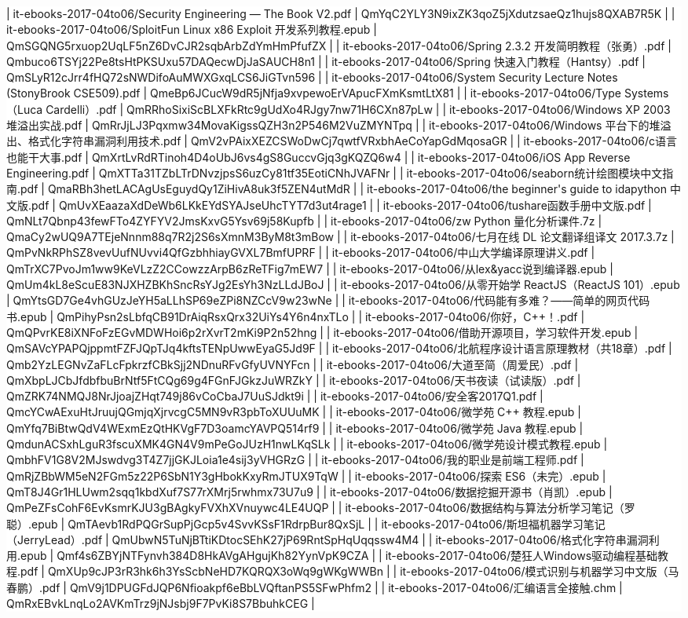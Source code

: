| it-ebooks-2017-04to06/Security Engineering — The Book V2.pdf | QmYqC2YLY3N9ixZK3qoZ5jXdutzsaeQz1hujs8QXAB7R5K |
| it-ebooks-2017-04to06/SploitFun Linux x86 Exploit 开发系列教程.epub | QmSGQNG5rxuop2UqLF5nZ6DvCJR2sqbArbZdYmHmPfufZX |
| it-ebooks-2017-04to06/Spring 2.3.2 开发简明教程（张勇）.pdf | Qmbuco6TSYj22Pe8tsHtPKSUxu57DAQecwDjJaSAUCH8n1 |
| it-ebooks-2017-04to06/Spring 快速入门教程（Hantsy）.pdf | QmSLyR12cJrr4fHQ72sNWDifoAuMWXGxqLCS6JiGTvn596 |
| it-ebooks-2017-04to06/System Security Lecture Notes (StonyBrook CSE509).pdf | QmeBp6JCucW9dR5jNfja9xvpewoErVApucFXmKsmtLtX81 |
| it-ebooks-2017-04to06/Type Systems（Luca Cardelli）.pdf | QmRRhoSixiScBLXFkRtc9gUdXo4RJgy7nw71H6CXn87pLw |
| it-ebooks-2017-04to06/Windows XP 2003 堆溢出实战.pdf | QmRrJjLJ3Pqxmw34MovaKigssQZH3n2P546M2VuZMYNTpq |
| it-ebooks-2017-04to06/Windows 平台下的堆溢出、格式化字符串漏洞利用技术.pdf | QmV2vPAixXEZCSWoDwCj7qwtfVRxbhAeCoYapGdMqosaGR |
| it-ebooks-2017-04to06/c语言也能干大事.pdf | QmXrtLvRdRTinoh4D4oUbJ6vs4gS8GuccvGjq3gKQZQ6w4 |
| it-ebooks-2017-04to06/iOS App Reverse Engineering.pdf | QmXTTa31TZbLTrDNvzjpsS6uzCy81tf35EotiCNhJVAFNr |
| it-ebooks-2017-04to06/seaborn统计绘图模块中文指南.pdf | QmaRBh3hetLACAgUsEguydQy1ZiHivA8uk3f5ZEN4utMdR |
| it-ebooks-2017-04to06/the beginner's guide to idapython 中文版.pdf | QmUvXEaazaXdDeWb6LKkEYdSYAJseUhcTYT7d3ut4rage1 |
| it-ebooks-2017-04to06/tushare函数手册中文版.pdf | QmNLt7Qbnp43fewFTo4ZYFYV2JmsKxvG5Ysv69j58Kupfb |
| it-ebooks-2017-04to06/zw Python 量化分析课件.7z | QmaCy2wUQ9A7TEjeNnnm88q7R2j2S6sXmnM3ByM8t3mBow |
| it-ebooks-2017-04to06/七月在线 DL 论文翻译组译文 2017.3.7z | QmPvNkRPhSZ8vevUufNUvvi4QfGzbhhiayGVXL7BmfUPRF |
| it-ebooks-2017-04to06/中山大学编译原理讲义.pdf | QmTrXC7PvoJm1ww9KeVLzZ2CCowzzArpB6zReTFig7mEW7 |
| it-ebooks-2017-04to06/从lex&yacc说到编译器.epub | QmUm4kL8eScuE83NJXHZBKhSncRsYJg2EsYh3NzLLdJBoJ |
| it-ebooks-2017-04to06/从零开始学 ReactJS（ReactJS 101）.epub | QmYtsGD7Ge4vhGUzJeYH5aLLhSP69eZPi8NZCcV9w23wNe |
| it-ebooks-2017-04to06/代码能有多难？——简单的网页代码书.epub | QmPihyPsn2sLbfqCB91DrAiqRsxQrx32UiYs4Y6n4nxTLo |
| it-ebooks-2017-04to06/你好，C++！.pdf | QmQPvrKE8iXNFoFzEGvMDWHoi6p2rXvrT2mKi9P2n52hng |
| it-ebooks-2017-04to06/借助开源项目，学习软件开发.epub | QmSAVcYPAPQjppmtFZFJQpTJq4kftsTENpUwwEyaG5Jd9F |
| it-ebooks-2017-04to06/北航程序设计语言原理教材（共18章）.pdf | Qmb2YzLEGNvZaFLcFpkrzfCBkSjj2NDnuRFvGfyUVNYFcn |
| it-ebooks-2017-04to06/大道至简（周爱民）.pdf | QmXbpLJCbJfdbfbuBrNtf5FtCQg69g4FGnFJGkzJuWRZkY |
| it-ebooks-2017-04to06/天书夜读（试读版）.pdf | QmZRK74NMQJ8NrJjoajZHqt749j86vCoCbaJ7UuSJdkt9i |
| it-ebooks-2017-04to06/安全客2017Q1.pdf | QmcYCwAExuHtJruujQGmjqXjrvcgC5MN9vR3pbToXUUuMK |
| it-ebooks-2017-04to06/微学苑 C++ 教程.epub | QmYfq7BiBtwQdV4WExmEzQtHKVgF7D3oamcYAVPQ514rf9 |
| it-ebooks-2017-04to06/微学苑 Java 教程.epub | QmdunACSxhLguR3fscuXMK4GN4V9mPeGoJUzH1nwLKqSLk |
| it-ebooks-2017-04to06/微学苑设计模式教程.epub | QmbhFV1G8V2MJswdvg3T4Z7jjGKJLoia1e4sij3yVHGRzG |
| it-ebooks-2017-04to06/我的职业是前端工程师.pdf | QmRjZBbWM5eN2FGm5z22P6SbN1Y3gHbokKxyRmJTUX9TqW |
| it-ebooks-2017-04to06/探索 ES6（未完）.epub | QmT8J4Gr1HLUwm2sqq1kbdXuf7S77rXMrj5rwhmx73U7u9 |
| it-ebooks-2017-04to06/数据挖掘开源书（肖凯）.epub | QmPeZFsCohF6EvKsmrKJU3gBAgkyFVXhXVnuywc4LE4UQP |
| it-ebooks-2017-04to06/数据结构与算法分析学习笔记（罗聪）.epub | QmTAevb1RdPQGrSupPjGcp5v4SvvKSsF1RdrpBur8QxSjL |
| it-ebooks-2017-04to06/斯坦福机器学习笔记（JerryLead）.pdf | QmUbwN5TuNjBTtiKDtocSEhK27jP69RntSpHqUqqssw4M4 |
| it-ebooks-2017-04to06/格式化字符串漏洞利用.epub | Qmf4s6ZBYjNTFynvh384D8HkAVgAHgujKh82YynVpK9CZA |
| it-ebooks-2017-04to06/楚狂人Windows驱动编程基础教程.pdf | QmXUp9cJP3rR3hk6h3YsScbNeHD7KQRQX3oWq9gWKgWWBn |
| it-ebooks-2017-04to06/模式识别与机器学习中文版（马春鹏）.pdf | QmV9j1DPUGFdJQP6Nfioakpf6eBbLVQftanPS5SFwPhfm2 |
| it-ebooks-2017-04to06/汇编语言全接触.chm | QmRxEBvkLnqLo2AVKmTrz9jNJsbj9F7PvKi8S7BbuhkCEG |